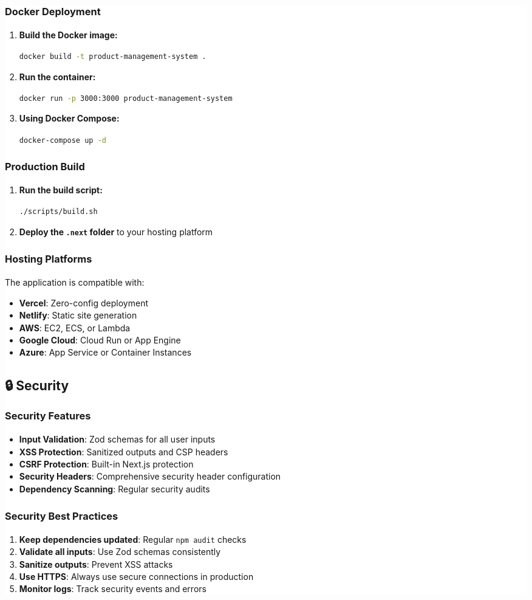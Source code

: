### Docker Deployment

1. **Build the Docker image:**

   ```bash
   docker build -t product-management-system .
   ```

2. **Run the container:**

   ```bash
   docker run -p 3000:3000 product-management-system
   ```

3. **Using Docker Compose:**
   ```bash
   docker-compose up -d
   ```

### Production Build

1. **Run the build script:**

   ```bash
   ./scripts/build.sh
   ```

2. **Deploy the `.next` folder** to your hosting platform

### Hosting Platforms

The application is compatible with:

- **Vercel**: Zero-config deployment
- **Netlify**: Static site generation
- **AWS**: EC2, ECS, or Lambda
- **Google Cloud**: Cloud Run or App Engine
- **Azure**: App Service or Container Instances

## 🔒 Security

### Security Features

- **Input Validation**: Zod schemas for all user inputs
- **XSS Protection**: Sanitized outputs and CSP headers
- **CSRF Protection**: Built-in Next.js protection
- **Security Headers**: Comprehensive security header configuration
- **Dependency Scanning**: Regular security audits

### Security Best Practices

1. **Keep dependencies updated**: Regular `npm audit` checks
2. **Validate all inputs**: Use Zod schemas consistently
3. **Sanitize outputs**: Prevent XSS attacks
4. **Use HTTPS**: Always use secure connections in production
5. **Monitor logs**: Track security events and errors
